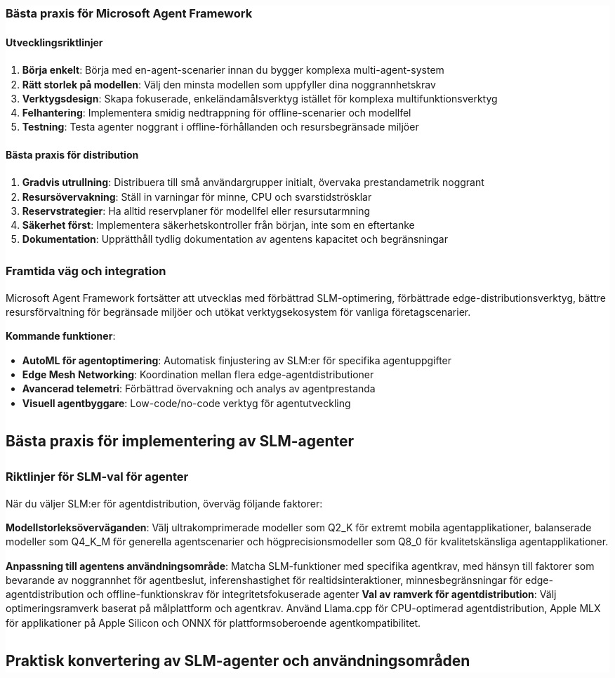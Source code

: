 ### Bästa praxis för Microsoft Agent Framework

#### Utvecklingsriktlinjer

1. **Börja enkelt**: Börja med en-agent-scenarier innan du bygger komplexa multi-agent-system
2. **Rätt storlek på modellen**: Välj den minsta modellen som uppfyller dina noggrannhetskrav
3. **Verktygsdesign**: Skapa fokuserade, enkeländamålsverktyg istället för komplexa multifunktionsverktyg
4. **Felhantering**: Implementera smidig nedtrappning för offline-scenarier och modellfel
5. **Testning**: Testa agenter noggrant i offline-förhållanden och resursbegränsade miljöer

#### Bästa praxis för distribution

1. **Gradvis utrullning**: Distribuera till små användargrupper initialt, övervaka prestandametrik noggrant
2. **Resursövervakning**: Ställ in varningar för minne, CPU och svarstidströsklar
3. **Reservstrategier**: Ha alltid reservplaner för modellfel eller resursutarmning
4. **Säkerhet först**: Implementera säkerhetskontroller från början, inte som en eftertanke
5. **Dokumentation**: Upprätthåll tydlig dokumentation av agentens kapacitet och begränsningar

### Framtida väg och integration

Microsoft Agent Framework fortsätter att utvecklas med förbättrad SLM-optimering, förbättrade edge-distributionsverktyg, bättre resursförvaltning för begränsade miljöer och utökat verktygsekosystem för vanliga företagscenarier.

**Kommande funktioner**:
- **AutoML för agentoptimering**: Automatisk finjustering av SLM:er för specifika agentuppgifter
- **Edge Mesh Networking**: Koordination mellan flera edge-agentdistributioner
- **Avancerad telemetri**: Förbättrad övervakning och analys av agentprestanda
- **Visuell agentbyggare**: Low-code/no-code verktyg för agentutveckling

## Bästa praxis för implementering av SLM-agenter

### Riktlinjer för SLM-val för agenter

När du väljer SLM:er för agentdistribution, överväg följande faktorer:

**Modellstorleksöverväganden**: Välj ultrakomprimerade modeller som Q2_K för extremt mobila agentapplikationer, balanserade modeller som Q4_K_M för generella agentscenarier och högprecisionsmodeller som Q8_0 för kvalitetskänsliga agentapplikationer.

**Anpassning till agentens användningsområde**: Matcha SLM-funktioner med specifika agentkrav, med hänsyn till faktorer som bevarande av noggrannhet för agentbeslut, inferenshastighet för realtidsinteraktioner, minnesbegränsningar för edge-agentdistribution och offline-funktionskrav för integritetsfokuserade agenter
**Val av ramverk för agentdistribution**: Välj optimeringsramverk baserat på målplattform och agentkrav. Använd Llama.cpp för CPU-optimerad agentdistribution, Apple MLX för applikationer på Apple Silicon och ONNX för plattformsoberoende agentkompatibilitet.

## Praktisk konvertering av SLM-agenter och användningsområden
